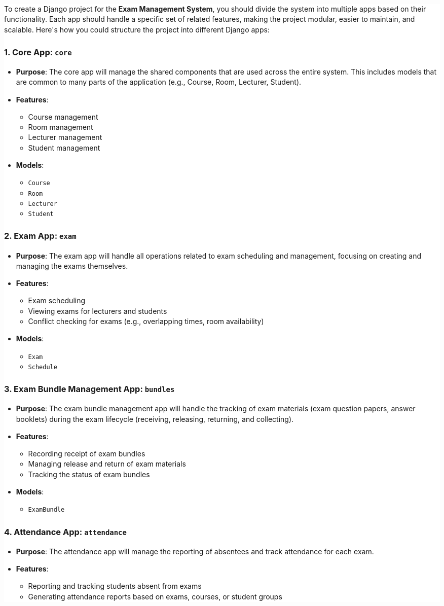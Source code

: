 To create a Django project for the **Exam Management System**, you should divide the system into multiple apps based on their functionality. Each app should handle a specific set of related features, making the project modular, easier to maintain, and scalable. Here's how you could structure the project into different Django apps:

### 1. **Core App: `core`**
   - **Purpose**: The core app will manage the shared components that are used across the entire system. This includes models that are common to many parts of the application (e.g., Course, Room, Lecturer, Student).
   
   - **Features**:
     - Course management
     - Room management
     - Lecturer management
     - Student management
   
   - **Models**:
     - `Course`
     - `Room`
     - `Lecturer`
     - `Student`

### 2. **Exam App: `exam`**
   - **Purpose**: The exam app will handle all operations related to exam scheduling and management, focusing on creating and managing the exams themselves.
   
   - **Features**:
     - Exam scheduling
     - Viewing exams for lecturers and students
     - Conflict checking for exams (e.g., overlapping times, room availability)
   
   - **Models**:
     - `Exam`
     - `Schedule`

### 3. **Exam Bundle Management App: `bundles`**
   - **Purpose**: The exam bundle management app will handle the tracking of exam materials (exam question papers, answer booklets) during the exam lifecycle (receiving, releasing, returning, and collecting).
   
   - **Features**:
     - Recording receipt of exam bundles
     - Managing release and return of exam materials
     - Tracking the status of exam bundles
   
   - **Models**:
     - `ExamBundle`

### 4. **Attendance App: `attendance`**
   - **Purpose**: The attendance app will manage the reporting of absentees and track attendance for each exam.
   
   - **Features**:
     - Reporting and tracking students absent from exams
     - Generating attendance reports based on exams, courses, or student groups
   